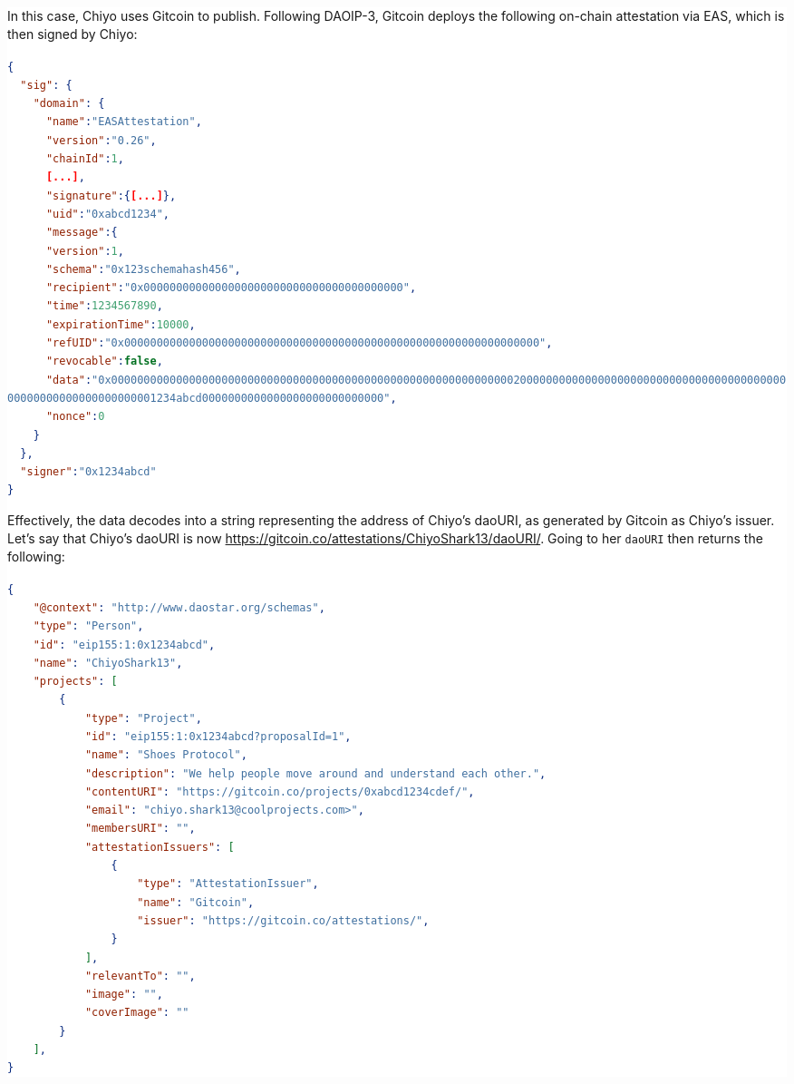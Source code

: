 In this case, Chiyo uses Gitcoin to publish. Following DAOIP-3, Gitcoin deploys the following on-chain attestation via EAS, which is then signed by Chiyo:

```json
{
  "sig": {
    "domain": {
      "name":"EASAttestation",
      "version":"0.26",
      "chainId":1,
      [...],
      "signature":{[...]},
      "uid":"0xabcd1234",
      "message":{
      "version":1,
      "schema":"0x123schemahash456",
      "recipient":"0x0000000000000000000000000000000000000000",
      "time":1234567890,
      "expirationTime":10000,
      "refUID":"0x0000000000000000000000000000000000000000000000000000000000000000",
      "revocable":false,
      "data":"0x0000000000000000000000000000000000000000000000000000000000000020000000000000000000000000000000000000000000000000000000000000001234abcd0000000000000000000000000000",
      "nonce":0
    }
  },
  "signer":"0x1234abcd"
}
```

Effectively, the data decodes into a string representing the address of Chiyo’s daoURI, as generated by Gitcoin as Chiyo’s issuer. Let’s say that Chiyo’s daoURI is now https://gitcoin.co/attestations/ChiyoShark13/daoURI/. Going to her `daoURI` then returns the following:

```json
{
    "@context": "http://www.daostar.org/schemas",
    "type": "Person",
    "id": "eip155:1:0x1234abcd",
    "name": "ChiyoShark13",
    "projects": [
        {
            "type": "Project",
            "id": "eip155:1:0x1234abcd?proposalId=1",
            "name": "Shoes Protocol",
            "description": "We help people move around and understand each other.",
            "contentURI": "https://gitcoin.co/projects/0xabcd1234cdef/",
            "email": "chiyo.shark13@coolprojects.com>",
            "membersURI": "",
            "attestationIssuers": [
                {
                    "type": "AttestationIssuer",
                    "name": "Gitcoin",
                    "issuer": "https://gitcoin.co/attestations/",
                }
            ],
            "relevantTo": "",
            "image": "",
            "coverImage": ""
        }
    ],
}
```
